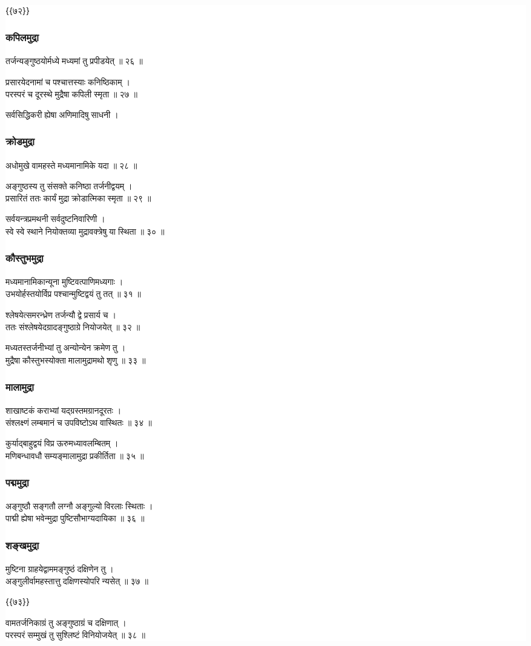 {{७२}}


### कपिलमुद्रा  
  
तर्जन्यङ्गुष्ठयोर्मध्ये मध्यमां तु प्रपीडयेत् ॥ २६ ॥  
  
प्रसारयेदनामां च पश्चात्तस्याः कनिष्ठिकाम् ।  
परस्परं च दूरस्थे मुद्रैषा कपिली स्मृता ॥ २७ ॥  
  
सर्वसिद्धिकरी ह्येषा अणिमादिषु साधनी ।  
  

### क्रोडमुद्रा  
  
अधोमुखे वामहस्ते मध्यमानामिके यदा ॥ २८ ॥  
  
अङ्गुष्ठस्य तु संसक्ते कनिष्ठा तर्जनीद्वयम् ।  
प्रसारितं ततः कार्यं मुद्रा क्रोडात्मिका स्मृता ॥ २९ ॥  
  
सर्वयन्त्रप्रमथनी सर्वदुष्टनिवारिणी ।  
स्वे स्वे स्थाने नियोक्तव्या मुद्रावक्त्रेषु या स्थिता ॥ ३० ॥  
  

### कौस्तुभमुद्रा  
  
मध्यमानामिकान्यूना मुष्टिवत्पाणिमध्यगाः ।  
उभयोर्हस्तयोर्विप्र पश्चान्मुष्टिद्वयं तु तत् ॥ ३१ ॥  
  
श्लेषयेत्समरन्ध्रेण तर्जन्यौ द्वे प्रसार्य च ।  
ततः संश्लेषयेदग्रादङ्गुष्ठाग्रे नियोजयेत् ॥ ३२ ॥  
  
मध्यतस्तर्जनीभ्यां तु अन्योन्येन क्रमेण तु ।  
मुद्रैषा कौस्तुभस्योक्ता मालामुद्रामथो शृणु ॥ ३३ ॥  
  

### मालामुद्रा  
  
शाखाष्टकं कराभ्यां यद्ग्रस्तमग्रानदूरतः ।  
संश्लक्ष्णं लम्बमानं च उपविष्टोऽथ वास्थितः ॥ ३४ ॥  
  
कुर्याद्बाहुद्वयं विप्र ऊरुमध्यावलम्बितम् ।  
मणिबन्धावधौ सम्यङ्मालामुद्रा प्रकीर्तिता ॥ ३५ ॥  
  

### पद्ममुद्रा  
  
अङ्गुष्ठौ सङ्गतौ लग्नौ अङ्गुल्यो विरलाः स्थिताः ।  
पाद्मी ह्येषा भवेन्मुद्रा पुष्टिसौभाग्यदायिका ॥ ३६ ॥  
  

### शङ्खमुद्रा  
  
मुष्टिना ग्राहयेद्वाममङ्गुष्ठं दक्षिणेन तु ।  
अङ्गुलीर्वामहस्तात्तु दक्षिणस्योपरि न्यसेत् ॥ ३७ ॥  
  
{{७३}}

वामतर्जनिकाग्रं तु अङ्गुष्ठाग्रं च दक्षिणात् ।  
परस्परं सम्मुखं तु सुश्लिष्टं विनियोजयेत् ॥ ३८ ॥  
  